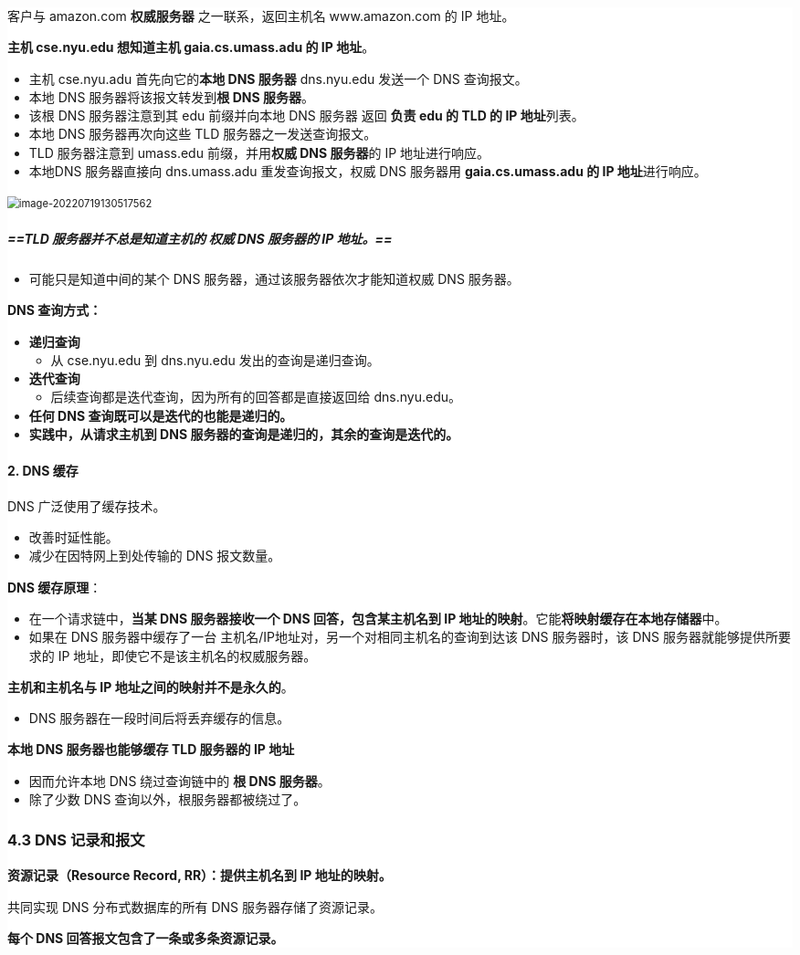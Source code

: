 客户与 amazon.com **权威服务器** 之一联系，返回主机名 www\.amazon.com 的 IP 地址。



**主机 cse.nyu.edu 想知道主机 gaia.cs.umass.adu 的 IP 地址**。

- 主机 cse.nyu.adu 首先向它的**本地 DNS 服务器** dns.nyu.edu 发送一个 DNS 查询报文。
- 本地 DNS 服务器将该报文转发到**根 DNS 服务器**。
- 该根 DNS 服务器注意到其 edu 前缀并向本地 DNS 服务器 返回 **负责 edu 的 TLD 的 IP 地址**列表。 
- 本地 DNS 服务器再次向这些 TLD 服务器之一发送查询报文。
- TLD 服务器注意到 umass.edu 前缀，并用**权威 DNS 服务器**的 IP 地址进行响应。
- 本地DNS 服务器直接向 dns.umass.adu 重发查询报文，权威 DNS 服务器用 **gaia.cs.umass.adu 的 IP 地址**进行响应。

<img src="C:\Users\Zirina\AppData\Roaming\Typora\typora-user-images\image-20220719130517562.png" alt="image-20220719130517562" style="zoom:80%;" />

##### **==TLD 服务器并不总是知道主机的 权威 DNS 服务器的 IP 地址。==**

- 可能只是知道中间的某个 DNS 服务器，通过该服务器依次才能知道权威 DNS 服务器。

**DNS 查询方式：**

- **递归查询**
  - 从 cse.nyu.edu 到 dns.nyu.edu 发出的查询是递归查询。
- **迭代查询**
  - 后续查询都是迭代查询，因为所有的回答都是直接返回给 dns.nyu.edu。
- **任何 DNS 查询既可以是迭代的也能是递归的。**
- **实践中，从请求主机到 DNS 服务器的查询是递归的，其余的查询是迭代的。**



#### 2. DNS 缓存

DNS 广泛使用了缓存技术。

- 改善时延性能。
- 减少在因特网上到处传输的 DNS 报文数量。

 **DNS 缓存原理**：

- 在一个请求链中，**当某 DNS 服务器接收一个 DNS 回答，包含某主机名到 IP 地址的映射**。它能**将映射缓存在本地存储器**中。
- 如果在 DNS 服务器中缓存了一台 主机名/IP地址对，另一个对相同主机名的查询到达该 DNS 服务器时，该 DNS 服务器就能够提供所要求的 IP 地址，即使它不是该主机名的权威服务器。

**主机和主机名与 IP 地址之间的映射并不是永久的**。

- DNS 服务器在一段时间后将丢弃缓存的信息。

**本地 DNS 服务器也能够缓存 TLD 服务器的 IP 地址**

- 因而允许本地 DNS 绕过查询链中的 **根 DNS 服务器**。
- 除了少数 DNS 查询以外，根服务器都被绕过了。

### 4.3 DNS 记录和报文

**资源记录（Resource Record, RR）：提供主机名到 IP 地址的映射。**

共同实现 DNS 分布式数据库的所有 DNS 服务器存储了资源记录。

**每个 DNS 回答报文包含了一条或多条资源记录。**



